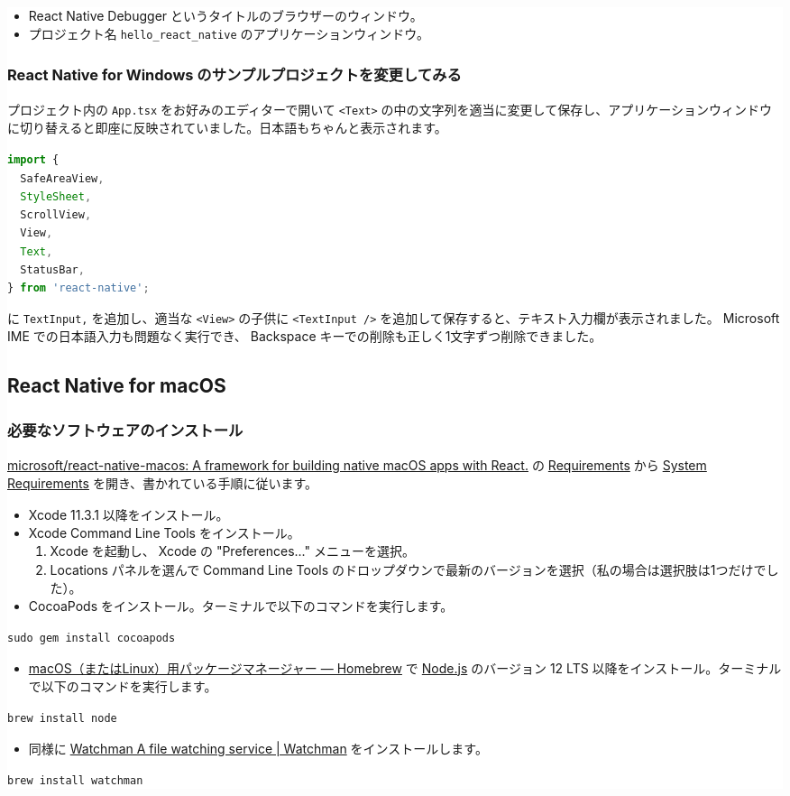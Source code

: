 * React Native Debugger というタイトルのブラウザーのウィンドウ。
* プロジェクト名 `hello_react_native` のアプリケーションウィンドウ。

### React Native for Windows のサンプルプロジェクトを変更してみる

プロジェクト内の `App.tsx` をお好みのエディターで開いて `<Text>` の中の文字列を適当に変更して保存し、アプリケーションウィンドウに切り替えると即座に反映されていました。日本語もちゃんと表示されます。

```typescript
import {
  SafeAreaView,
  StyleSheet,
  ScrollView,
  View,
  Text,
  StatusBar,
} from 'react-native';
```

に `TextInput,` を追加し、適当な `<View>` の子供に `<TextInput />` を追加して保存すると、テキスト入力欄が表示されました。
Microsoft IME での日本語入力も問題なく実行でき、 Backspace キーでの削除も正しく1文字ずつ削除できました。

## React Native for macOS

### 必要なソフトウェアのインストール

[microsoft/react-native-macos: A framework for building native macOS apps with React.](https://github.com/microsoft/react-native-macos) の
[Requirements](https://github.com/microsoft/react-native-macos#requirements) から
[System Requirements](https://microsoft.github.io/react-native-windows/docs/rnm-dependencies) を開き、書かれている手順に従います。

* Xcode 11.3.1 以降をインストール。
* Xcode Command Line Tools をインストール。
    1. Xcode を起動し、 Xcode の "Preferences..." メニューを選択。
    2. Locations パネルを選んで Command Line Tools のドロップダウンで最新のバージョンを選択（私の場合は選択肢は1つだけでした）。
* CocoaPods をインストール。ターミナルで以下のコマンドを実行します。

```
sudo gem install cocoapods
```

* [macOS（またはLinux）用パッケージマネージャー — Homebrew](https://brew.sh/index_ja) で [Node.js](https://nodejs.org/en/) のバージョン 12 LTS 以降をインストール。ターミナルで以下のコマンドを実行します。

```
brew install node
```

* 同様に [Watchman A file watching service | Watchman](https://facebook.github.io/watchman/) をインストールします。

```
brew install watchman
```
